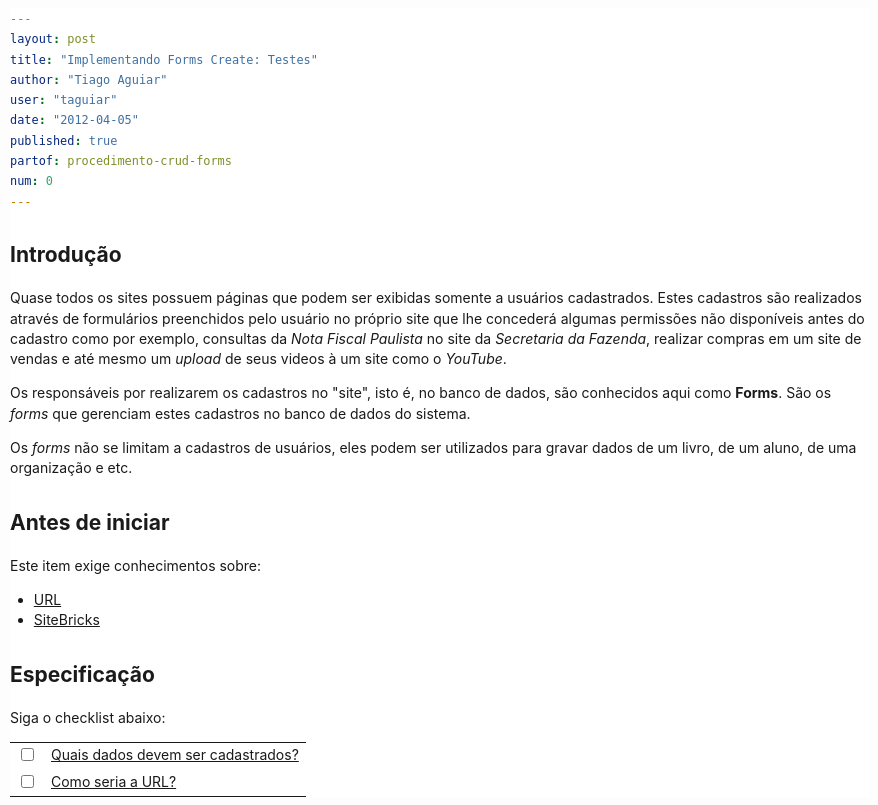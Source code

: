 ```yaml
---
layout: post
title: "Implementando Forms Create: Testes"
author: "Tiago Aguiar"
user: "taguiar"
date: "2012-04-05"
published: true
partof: procedimento-crud-forms
num: 0
---
```


## <a id="TOPO"> </a> Introdução
Quase todos os sites possuem páginas que podem ser exibidas somente a usuários cadastrados. Estes
cadastros são realizados através de formulários preenchidos pelo usuário no próprio site que
lhe concederá algumas permissões não disponíveis antes do cadastro como por exemplo, 
consultas da _Nota Fiscal Paulista_ no site da _Secretaria da Fazenda_, realizar compras em um site 
de vendas e até mesmo um _upload_ de seus videos à um site como o _YouTube_.

Os responsáveis por realizarem os cadastros no "site", isto é, no banco de dados, são conhecidos 
aqui como __Forms__. São os _forms_ que gerenciam estes cadastros no banco de dados do sistema.

Os _forms_ não se limitam a cadastros de usuários, eles podem ser utilizados para gravar dados de um
livro, de um aluno, de uma organização e etc.

## Antes de iniciar 
Este item exige conhecimentos sobre:

- [URL](http://pt.wikipedia.org/wiki/URL)
- [SiteBricks](http://sitebricks.org)

## Especificação

Siga o checklist abaixo:
<table class="table table-bordered">
 <tr>
   <td class="tac col2em">
    <a id="topo_0_0"><input type="checkbox" /></a>
   </td>
   <td>
	<a href="#0_0">Quais dados devem ser cadastrados?</a>  
   </td>
 </tr>
 <tr>
   <td class="tac col2em">
    <a id="topo_0_1"><input type="checkbox" /></a>
   </td>
   <td>
	<a href="#0_1">Como seria a URL?</a>  
   </td>
 </tr>
</table>
